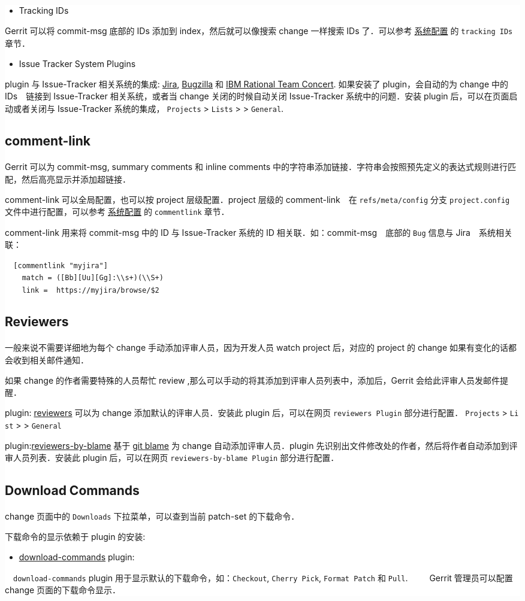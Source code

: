  * Tracking IDs

Gerrit 可以将 commit-msg 底部的 IDs 添加到 index，然后就可以像搜索 change 一样搜索 IDs 了．可以参考 [系统配置](config-gerrit.md) 的 `tracking IDs` 章节．

 * Issue Tracker System Plugins

plugin 与 Issue-Tracker 相关系统的集成:
[Jira](https://gerrit-review.googlesource.com//admin/repos/plugins/its-jira),
[Bugzilla](https://gerrit-review.googlesource.com/admin/repos/plugins/its-bugzilla) 和
[IBM Rational Team Concert](https://gerrit-review.googlesource.com/admin/repos/plugins/its-rtc).
如果安装了 plugin，会自动的为 change 中的 IDs　链接到 Issue-Tracker 相关系统，或者当 change 关闭的时候自动关闭 Issue-Tracker 系统中的问题．安装 plugin 后，可以在页面启动或者关闭与 Issue-Tracker 系统的集成， `Projects` > `Lists` > <your project> > `General`.

## comment-link

Gerrit 可以为 commit-msg, summary comments 和 inline comments 中的字符串添加链接．字符串会按照预先定义的表达式规则进行匹配，然后高亮显示并添加超链接．

comment-link 可以全局配置，也可以按 project 层级配置．project 层级的 comment-link　在 `refs/meta/config` 分支  `project.config` 文件中进行配置，可以参考 [系统配置](config-gerrit.md) 的 `commentlink` 章节．

comment-link 用来将 commit-msg 中的 ID 与 Issue-Tracker 系统的 ID 相关联．如：commit-msg　底部的 `Bug` 信息与 Jira　系统相关联：

```
  [commentlink "myjira"]
    match = ([Bb][Uu][Gg]:\\s+)(\\S+)
    link =  https://myjira/browse/$2
```

## Reviewers

一般来说不需要详细地为每个 change 手动添加评审人员，因为开发人员 watch project 后，对应的 project 的 change 如果有变化的话都会收到相关邮件通知．

如果 change 的作者需要特殊的人员帮忙 review ,那么可以手动的将其添加到评审人员列表中，添加后，Gerrit 会给此评审人员发邮件提醒．

plugin: [reviewers](https://gerrit-review.googlesource.com/admin/repos/plugins/reviewers) 可以为 change 添加默认的评审人员．安装此 plugin 后，可以在网页 `reviewers Plugin` 部分进行配置． `Projects` > `List` > <your project> > `General`

plugin:[reviewers-by-blame](https://gerrit-review.googlesource.com/admin/repos/plugins/reviewers-by-blame) 基于 [git blame](https://www.kernel.org/pub/software/scm/git/docs/git-blame.html) 为 change 自动添加评审人员．plugin 先识别出文件修改处的作者，然后将作者自动添加到评审人员列表．安装此 plugin 后，可以在网页 `reviewers-by-blame Plugin` 部分进行配置． 

## Download Commands

change 页面中的 `Downloads` 下拉菜单，可以查到当前 patch-set 的下载命令．

下载命令的显示依赖于 plugin 的安装:

 * [download-commands](https://gerrit-review.googlesource.com/admin/repos/plugins/download-commands) plugin:

　`download-commands` plugin 用于显示默认的下载命令，如：`Checkout`, `Cherry Pick`, `Format Patch` 和 `Pull`.
　
　Gerrit 管理员可以配置 change 页面的下载命令显示．
